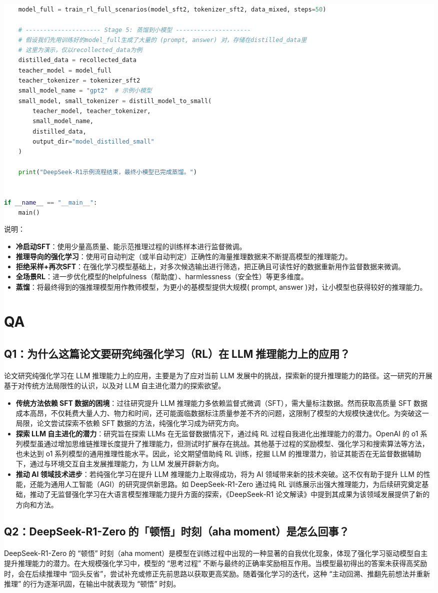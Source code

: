 ```python
    model_full = train_rl_full_scenarios(model_sft2, tokenizer_sft2, data_mixed, steps=50)

    # --------------------- Stage 5: 蒸馏到小模型 ---------------------
    # 假设我们先用训练好的model_full生成了大量的 (prompt, answer) 对，存储在distilled_data里
    # 这里为演示，仅以recollected_data为例
    distilled_data = recollected_data
    teacher_model = model_full
    teacher_tokenizer = tokenizer_sft2
    small_model_name = "gpt2"  # 示例小模型
    small_model, small_tokenizer = distill_model_to_small(
        teacher_model, teacher_tokenizer,
        small_model_name,
        distilled_data,
        output_dir="model_distilled_small"
    )

    print("DeepSeek-R1示例流程结束，最终小模型已完成蒸馏。")


if __name__ == "__main__":
    main()
```

说明：

- **冷启动SFT**：使用少量高质量、能示范推理过程的训练样本进行监督微调。
- **推理导向的强化学习**：使用可自动判定（或半自动判定）正确性的海量推理数据来不断提高模型的推理能力。
- **拒绝采样+再次SFT**：在强化学习模型基础上，对多次候选输出进行筛选，把正确且可读性好的数据重新用作监督数据来微调。
- **全场景RL**：进一步优化模型的helpfulness（帮助度）、harmlessness（安全性）等更多维度。
- **蒸馏**：将最终得到的强推理模型用作教师模型，为更小的基模型提供大规模( prompt, answer )对，让小模型也获得较好的推理能力。

# QA

## Q1：为什么这篇论文要研究纯强化学习（RL）在 LLM 推理能力上的应用？

论文研究纯强化学习在 LLM 推理能力上的应用，主要是为了应对当前 LLM 发展中的挑战，探索新的提升推理能力的路径。这一研究的开展基于对传统方法局限性的认识，以及对 LLM 自主进化潜力的探索欲望。

- **传统方法依赖 SFT 数据的困境**：过往研究提升 LLM 推理能力多依赖监督式微调（SFT），需大量标注数据。然而获取高质量 SFT 数据成本高昂，不仅耗费大量人力、物力和时间，还可能面临数据标注质量参差不齐的问题，这限制了模型的大规模快速优化。为突破这一局限，论文尝试探索不依赖 SFT 数据的方法，纯强化学习成为研究方向。
- **探索 LLM 自主进化的潜力**：研究旨在探索 LLMs 在无监督数据情况下，通过纯 RL 过程自我进化出推理能力的潜力。OpenAI 的 o1 系列模型虽通过增加思维链推理长度提升了推理能力，但测试时扩展存在挑战。其他基于过程的奖励模型、强化学习和搜索算法等方法，也未达到 o1 系列模型的通用推理性能水平。因此，论文期望借助纯 RL 训练，挖掘 LLM 的推理潜力，验证其能否在无监督数据辅助下，通过与环境交互自主发展推理能力，为 LLM 发展开辟新方向。
- **推动 AI 领域技术进步**：若纯强化学习在提升 LLM 推理能力上取得成功，将为 AI 领域带来新的技术突破。这不仅有助于提升 LLM 的性能，还能为通用人工智能（AGI）的研究提供新思路。如 DeepSeek-R1-Zero 通过纯 RL 训练展示出强大推理能力，为后续研究奠定基础，推动了无监督强化学习在大语言模型推理能力提升方面的探索，《DeepSeek-R1 论文解读》中提到其成果为该领域发展提供了新的方向和方法。

## Q2：DeepSeek-R1-Zero 的「顿悟」时刻（aha moment）是怎么回事？

DeepSeek-R1-Zero 的 “顿悟” 时刻（aha moment）是模型在训练过程中出现的一种显著的自我优化现象，体现了强化学习驱动模型自主提升推理能力的潜力。在大规模强化学习中，模型的 “思考过程” 不断与最终的正确率奖励相互作用。当模型最初得出的答案未获得高奖励时，会在后续推理中 “回头反省”，尝试补充或修正先前思路以获取更高奖励。随着强化学习的迭代，这种 “主动回溯、推翻先前想法并重新推理” 的行为逐渐巩固，在输出中就表现为 “顿悟” 时刻。
